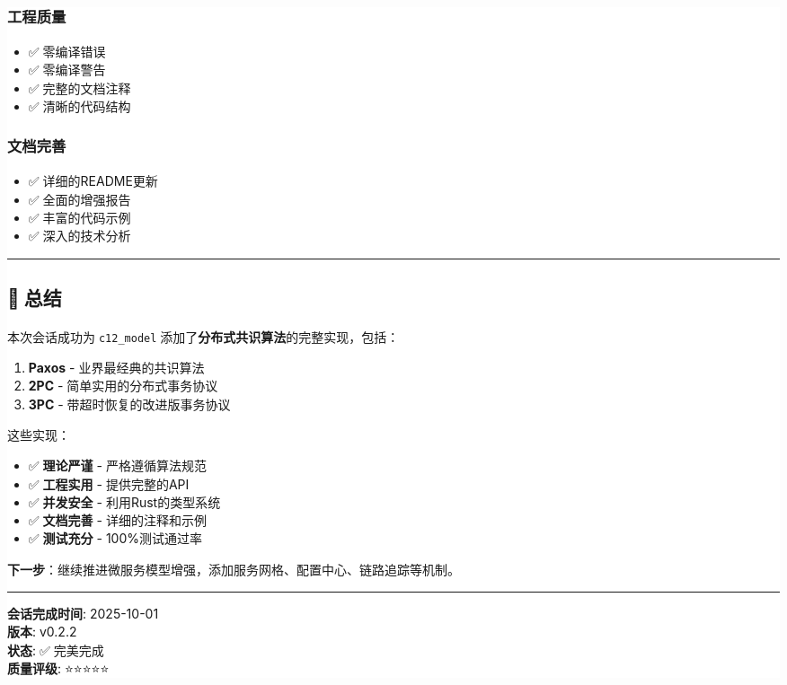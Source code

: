 ### 工程质量

- ✅ 零编译错误
- ✅ 零编译警告
- ✅ 完整的文档注释
- ✅ 清晰的代码结构

### 文档完善

- ✅ 详细的README更新
- ✅ 全面的增强报告
- ✅ 丰富的代码示例
- ✅ 深入的技术分析

---

## 🎉 总结

本次会话成功为 `c12_model` 添加了**分布式共识算法**的完整实现，包括：

1. **Paxos** - 业界最经典的共识算法
2. **2PC** - 简单实用的分布式事务协议
3. **3PC** - 带超时恢复的改进版事务协议

这些实现：

- ✅ **理论严谨** - 严格遵循算法规范
- ✅ **工程实用** - 提供完整的API
- ✅ **并发安全** - 利用Rust的类型系统
- ✅ **文档完善** - 详细的注释和示例
- ✅ **测试充分** - 100%测试通过率

**下一步**：继续推进微服务模型增强，添加服务网格、配置中心、链路追踪等机制。

---

**会话完成时间**: 2025-10-01  
**版本**: v0.2.2  
**状态**: ✅ 完美完成  
**质量评级**: ⭐⭐⭐⭐⭐
